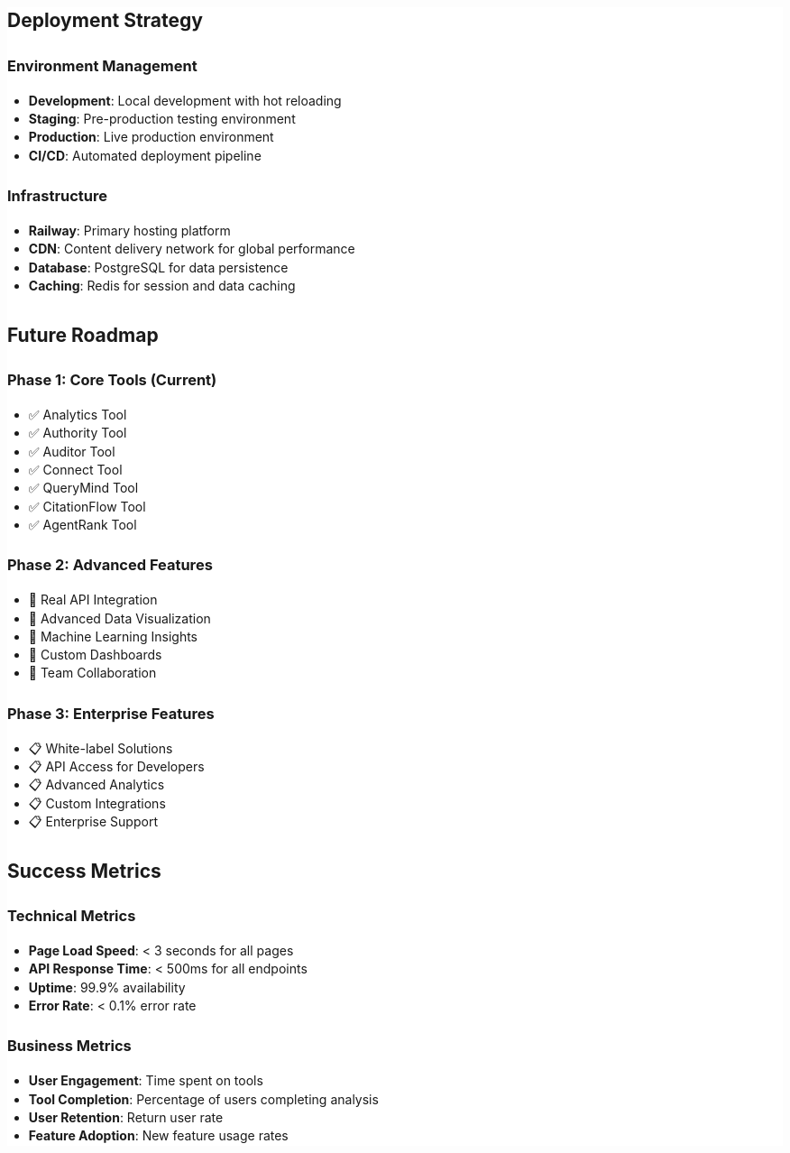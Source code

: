 ## Deployment Strategy

### Environment Management
- **Development**: Local development with hot reloading
- **Staging**: Pre-production testing environment
- **Production**: Live production environment
- **CI/CD**: Automated deployment pipeline

### Infrastructure
- **Railway**: Primary hosting platform
- **CDN**: Content delivery network for global performance
- **Database**: PostgreSQL for data persistence
- **Caching**: Redis for session and data caching

## Future Roadmap

### Phase 1: Core Tools (Current)
- ✅ Analytics Tool
- ✅ Authority Tool
- ✅ Auditor Tool
- ✅ Connect Tool
- ✅ QueryMind Tool
- ✅ CitationFlow Tool
- ✅ AgentRank Tool

### Phase 2: Advanced Features
- 🔄 Real API Integration
- 🔄 Advanced Data Visualization
- 🔄 Machine Learning Insights
- 🔄 Custom Dashboards
- 🔄 Team Collaboration

### Phase 3: Enterprise Features
- 📋 White-label Solutions
- 📋 API Access for Developers
- 📋 Advanced Analytics
- 📋 Custom Integrations
- 📋 Enterprise Support

## Success Metrics

### Technical Metrics
- **Page Load Speed**: < 3 seconds for all pages
- **API Response Time**: < 500ms for all endpoints
- **Uptime**: 99.9% availability
- **Error Rate**: < 0.1% error rate

### Business Metrics
- **User Engagement**: Time spent on tools
- **Tool Completion**: Percentage of users completing analysis
- **User Retention**: Return user rate
- **Feature Adoption**: New feature usage rates
